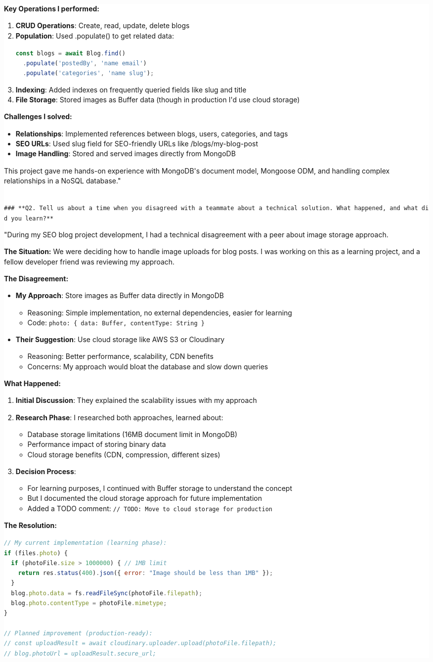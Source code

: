**Key Operations I performed:**
1. **CRUD Operations**: Create, read, update, delete blogs
2. **Population**: Used .populate() to get related data:
   ```javascript
   const blogs = await Blog.find()
     .populate('postedBy', 'name email')
     .populate('categories', 'name slug');
   ```
3. **Indexing**: Added indexes on frequently queried fields like slug and title
4. **File Storage**: Stored images as Buffer data (though in production I'd use cloud storage)

**Challenges I solved:**
- **Relationships**: Implemented references between blogs, users, categories, and tags
- **SEO URLs**: Used slug field for SEO-friendly URLs like /blogs/my-blog-post
- **Image Handling**: Stored and served images directly from MongoDB

This project gave me hands-on experience with MongoDB's document model, Mongoose ODM, and handling complex relationships in a NoSQL database."
```

### **Q2. Tell us about a time when you disagreed with a teammate about a technical solution. What happened, and what did you learn?**

```
"During my SEO blog project development, I had a technical disagreement with a peer about image storage approach.

**The Situation:**
We were deciding how to handle image uploads for blog posts. I was working on this as a learning project, and a fellow developer friend was reviewing my approach.

**The Disagreement:**
- **My Approach**: Store images as Buffer data directly in MongoDB
  - Reasoning: Simple implementation, no external dependencies, easier for learning
  - Code: `photo: { data: Buffer, contentType: String }`

- **Their Suggestion**: Use cloud storage like AWS S3 or Cloudinary
  - Reasoning: Better performance, scalability, CDN benefits
  - Concerns: My approach would bloat the database and slow down queries

**What Happened:**
1. **Initial Discussion**: They explained the scalability issues with my approach
2. **Research Phase**: I researched both approaches, learned about:
   - Database storage limitations (16MB document limit in MongoDB)
   - Performance impact of storing binary data
   - Cloud storage benefits (CDN, compression, different sizes)

3. **Decision Process**: 
   - For learning purposes, I continued with Buffer storage to understand the concept
   - But I documented the cloud storage approach for future implementation
   - Added a TODO comment: `// TODO: Move to cloud storage for production`

**The Resolution:**
```javascript
// My current implementation (learning phase):
if (files.photo) {
  if (photoFile.size > 1000000) { // 1MB limit
    return res.status(400).json({ error: "Image should be less than 1MB" });
  }
  blog.photo.data = fs.readFileSync(photoFile.filepath);
  blog.photo.contentType = photoFile.mimetype;
}

// Planned improvement (production-ready):
// const uploadResult = await cloudinary.uploader.upload(photoFile.filepath);
// blog.photoUrl = uploadResult.secure_url;
```

